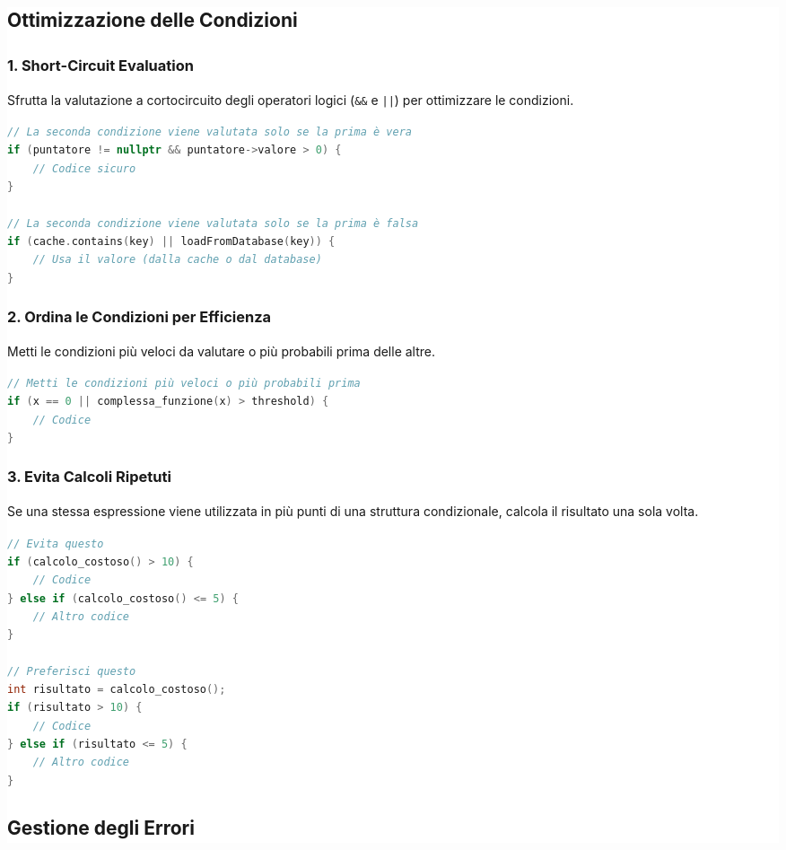 ## Ottimizzazione delle Condizioni

### 1. Short-Circuit Evaluation

Sfrutta la valutazione a cortocircuito degli operatori logici (`&&` e `||`) per ottimizzare le condizioni.

```cpp
// La seconda condizione viene valutata solo se la prima è vera
if (puntatore != nullptr && puntatore->valore > 0) {
    // Codice sicuro
}

// La seconda condizione viene valutata solo se la prima è falsa
if (cache.contains(key) || loadFromDatabase(key)) {
    // Usa il valore (dalla cache o dal database)
}
```

### 2. Ordina le Condizioni per Efficienza

Metti le condizioni più veloci da valutare o più probabili prima delle altre.

```cpp
// Metti le condizioni più veloci o più probabili prima
if (x == 0 || complessa_funzione(x) > threshold) {
    // Codice
}
```

### 3. Evita Calcoli Ripetuti

Se una stessa espressione viene utilizzata in più punti di una struttura condizionale, calcola il risultato una sola volta.

```cpp
// Evita questo
if (calcolo_costoso() > 10) {
    // Codice
} else if (calcolo_costoso() <= 5) {
    // Altro codice
}

// Preferisci questo
int risultato = calcolo_costoso();
if (risultato > 10) {
    // Codice
} else if (risultato <= 5) {
    // Altro codice
}
```

## Gestione degli Errori
